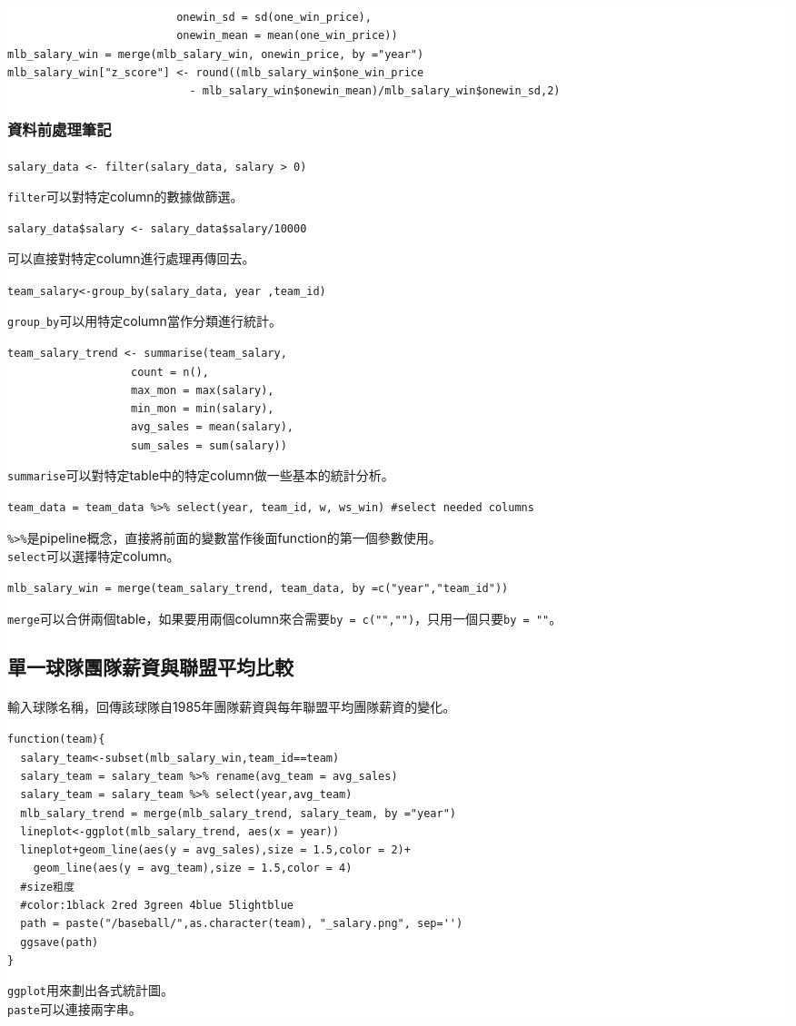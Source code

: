 ```
                          onewin_sd = sd(one_win_price),
                          onewin_mean = mean(one_win_price)) 
mlb_salary_win = merge(mlb_salary_win, onewin_price, by ="year")
mlb_salary_win["z_score"] <- round((mlb_salary_win$one_win_price 
                            - mlb_salary_win$onewin_mean)/mlb_salary_win$onewin_sd,2)
```
### 資料前處理筆記  
```
salary_data <- filter(salary_data, salary > 0) 
```
`filter`可以對特定column的數據做篩選。  

```
salary_data$salary <- salary_data$salary/10000 
```
可以直接對特定column進行處理再傳回去。  

```
team_salary<-group_by(salary_data, year ,team_id)
```
`group_by`可以用特定column當作分類進行統計。  

```
team_salary_trend <- summarise(team_salary,
                   count = n(),                
                   max_mon = max(salary),       
                   min_mon = min(salary),       
                   avg_sales = mean(salary),    
                   sum_sales = sum(salary))  
```
`summarise`可以對特定table中的特定column做一些基本的統計分析。  

```
team_data = team_data %>% select(year, team_id, w, ws_win) #select needed columns
```
`%>%`是pipeline概念，直接將前面的變數當作後面function的第一個參數使用。  
`select`可以選擇特定column。  

```
mlb_salary_win = merge(team_salary_trend, team_data, by =c("year","team_id"))
```
`merge`可以合併兩個table，如果要用兩個column來合需要`by = c("","")`，只用一個只要`by = ""`。
## 單一球隊團隊薪資與聯盟平均比較
輸入球隊名稱，回傳該球隊自1985年團隊薪資與每年聯盟平均團隊薪資的變化。  
```
function(team){
  salary_team<-subset(mlb_salary_win,team_id==team) 
  salary_team = salary_team %>% rename(avg_team = avg_sales)  
  salary_team = salary_team %>% select(year,avg_team) 
  mlb_salary_trend = merge(mlb_salary_trend, salary_team, by ="year")
  lineplot<-ggplot(mlb_salary_trend, aes(x = year))
  lineplot+geom_line(aes(y = avg_sales),size = 1.5,color = 2)+ 
    geom_line(aes(y = avg_team),size = 1.5,color = 4)
  #size粗度
  #color:1black 2red 3green 4blue 5lightblue
  path = paste("/baseball/",as.character(team), "_salary.png", sep='')
  ggsave(path) 
}
```
`ggplot`用來劃出各式統計圖。  
`paste`可以連接兩字串。  
